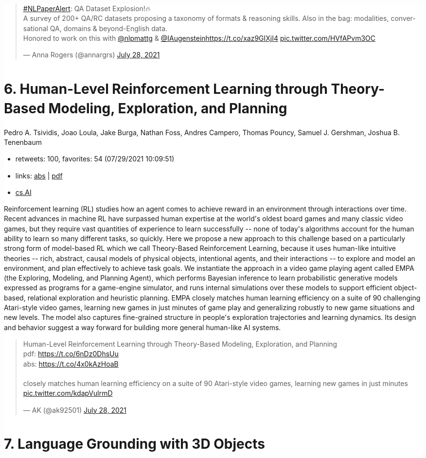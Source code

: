 <blockquote class="twitter-tweet"><p lang="en" dir="ltr"><a href="https://twitter.com/hashtag/NLPaperAlert?src=hash&amp;ref_src=twsrc%5Etfw">#NLPaperAlert</a>: QA Dataset Explosion!🔥<br>A survey of 200+ QA/RC datasets proposing a taxonomy of formats &amp; reasoning skills. Also in the bag: modalities, conversational QA, domains &amp; beyond-English data.<br>Honored to work on this with <a href="https://twitter.com/nlpmattg?ref_src=twsrc%5Etfw">@nlpmattg</a> &amp; <a href="https://twitter.com/IAugenstein?ref_src=twsrc%5Etfw">@IAugenstein</a><a href="https://t.co/xaz9GIXjI4">https://t.co/xaz9GIXjI4</a> <a href="https://t.co/HVfAPvm3OC">pic.twitter.com/HVfAPvm3OC</a></p>&mdash; Anna Rogers (@annargrs) <a href="https://twitter.com/annargrs/status/1420333705726468097?ref_src=twsrc%5Etfw">July 28, 2021</a></blockquote>
<script async src="https://platform.twitter.com/widgets.js" charset="utf-8"></script>




# 6. Human-Level Reinforcement Learning through Theory-Based Modeling,  Exploration, and Planning

Pedro A. Tsividis, Joao Loula, Jake Burga, Nathan Foss, Andres Campero, Thomas Pouncy, Samuel J. Gershman, Joshua B. Tenenbaum

- retweets: 100, favorites: 54 (07/29/2021 10:09:51)

- links: [abs](https://arxiv.org/abs/2107.12544) | [pdf](https://arxiv.org/pdf/2107.12544)
- [cs.AI](https://arxiv.org/list/cs.AI/recent)

Reinforcement learning (RL) studies how an agent comes to achieve reward in an environment through interactions over time. Recent advances in machine RL have surpassed human expertise at the world's oldest board games and many classic video games, but they require vast quantities of experience to learn successfully -- none of today's algorithms account for the human ability to learn so many different tasks, so quickly. Here we propose a new approach to this challenge based on a particularly strong form of model-based RL which we call Theory-Based Reinforcement Learning, because it uses human-like intuitive theories -- rich, abstract, causal models of physical objects, intentional agents, and their interactions -- to explore and model an environment, and plan effectively to achieve task goals. We instantiate the approach in a video game playing agent called EMPA (the Exploring, Modeling, and Planning Agent), which performs Bayesian inference to learn probabilistic generative models expressed as programs for a game-engine simulator, and runs internal simulations over these models to support efficient object-based, relational exploration and heuristic planning. EMPA closely matches human learning efficiency on a suite of 90 challenging Atari-style video games, learning new games in just minutes of game play and generalizing robustly to new game situations and new levels. The model also captures fine-grained structure in people's exploration trajectories and learning dynamics. Its design and behavior suggest a way forward for building more general human-like AI systems.

<blockquote class="twitter-tweet"><p lang="en" dir="ltr">Human-Level Reinforcement Learning through Theory-Based Modeling, Exploration, and Planning<br>pdf: <a href="https://t.co/6nDz0DhsUu">https://t.co/6nDz0DhsUu</a><br>abs: <a href="https://t.co/4x0kAzHoaB">https://t.co/4x0kAzHoaB</a><br><br>closely matches human learning efficiency on a suite of 90 Atari-style video games, learning new games in just minutes <a href="https://t.co/kdapVulrmD">pic.twitter.com/kdapVulrmD</a></p>&mdash; AK (@ak92501) <a href="https://twitter.com/ak92501/status/1420186090972098569?ref_src=twsrc%5Etfw">July 28, 2021</a></blockquote>
<script async src="https://platform.twitter.com/widgets.js" charset="utf-8"></script>




# 7. Language Grounding with 3D Objects
